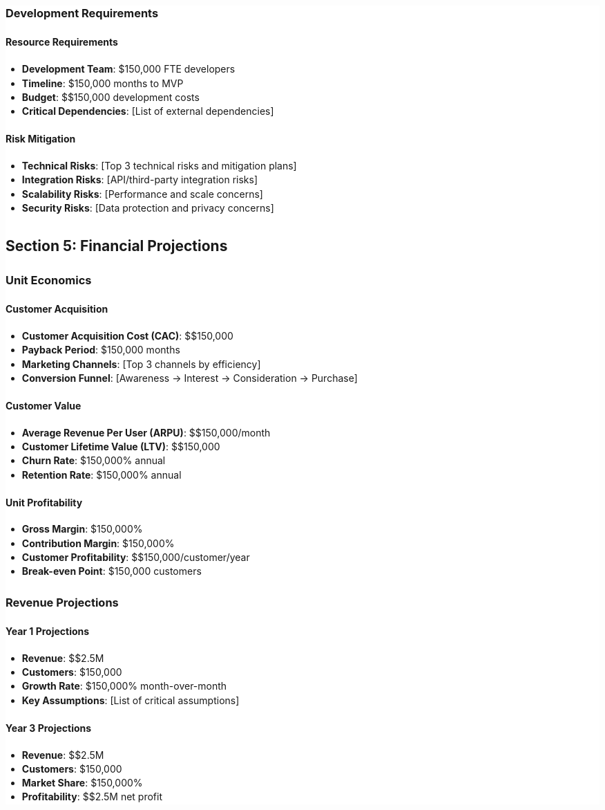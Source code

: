### Development Requirements

#### Resource Requirements
- **Development Team**: $150,000 FTE developers
- **Timeline**: $150,000 months to MVP
- **Budget**: $$150,000 development costs
- **Critical Dependencies**: [List of external dependencies]

#### Risk Mitigation
- **Technical Risks**: [Top 3 technical risks and mitigation plans]
- **Integration Risks**: [API/third-party integration risks]
- **Scalability Risks**: [Performance and scale concerns]
- **Security Risks**: [Data protection and privacy concerns]

## Section 5: Financial Projections

### Unit Economics

#### Customer Acquisition
- **Customer Acquisition Cost (CAC)**: $$150,000
- **Payback Period**: $150,000 months
- **Marketing Channels**: [Top 3 channels by efficiency]
- **Conversion Funnel**: [Awareness → Interest → Consideration → Purchase]

#### Customer Value
- **Average Revenue Per User (ARPU)**: $$150,000/month
- **Customer Lifetime Value (LTV)**: $$150,000
- **Churn Rate**: $150,000% annual
- **Retention Rate**: $150,000% annual

#### Unit Profitability
- **Gross Margin**: $150,000%
- **Contribution Margin**: $150,000%
- **Customer Profitability**: $$150,000/customer/year
- **Break-even Point**: $150,000 customers

### Revenue Projections

#### Year 1 Projections
- **Revenue**: $$2.5M
- **Customers**: $150,000
- **Growth Rate**: $150,000% month-over-month
- **Key Assumptions**: [List of critical assumptions]

#### Year 3 Projections
- **Revenue**: $$2.5M
- **Customers**: $150,000
- **Market Share**: $150,000%
- **Profitability**: $$2.5M net profit
